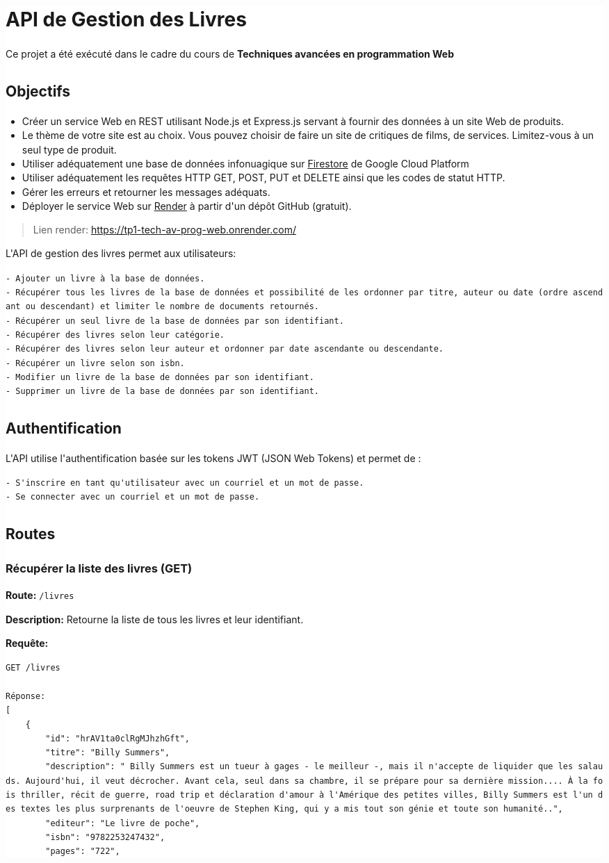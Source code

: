 # API de Gestion des Livres
Ce projet a été exécuté dans le cadre du cours de **Techniques avancées en programmation Web** 

## Objectifs

-   Créer un service Web en REST utilisant Node.js et Express.js servant à fournir des données à un site Web de produits.
-   Le thème de votre site est au choix. Vous pouvez choisir de faire un site de critiques de films, de services. Limitez-vous à un seul type de produit.
-   Utiliser adéquatement une base de données infonuagique sur [Firestore](https://firebase.google.com/docs/firestore) de Google Cloud Platform
-   Utiliser adéquatement les requêtes HTTP GET, POST, PUT et DELETE ainsi que les codes de statut HTTP.
-   Gérer les erreurs et retourner les messages adéquats.
-   Déployer le service Web sur [Render](https://www.render.com/) à partir d'un dépôt GitHub (gratuit).

> Lien render: https://tp1-tech-av-prog-web.onrender.com/

L'API de gestion des livres permet aux utilisateurs:

    - Ajouter un livre à la base de données.
    - Récupérer tous les livres de la base de données et possibilité de les ordonner par titre, auteur ou date (ordre ascendant ou descendant) et limiter le nombre de documents retournés.
    - Récupérer un seul livre de la base de données par son identifiant.
    - Récupérer des livres selon leur catégorie.
    - Récupérer des livres selon leur auteur et ordonner par date ascendante ou descendante.
    - Récupérer un livre selon son isbn.
    - Modifier un livre de la base de données par son identifiant.
    - Supprimer un livre de la base de données par son identifiant.


## Authentification

L'API utilise l'authentification basée sur les tokens JWT (JSON Web Tokens) et permet de :

    - S'inscrire en tant qu'utilisateur avec un courriel et un mot de passe.
    - Se connecter avec un courriel et un mot de passe.

## Routes

### Récupérer la liste des livres (GET)

**Route:** `/livres`

**Description:** Retourne la liste de tous les livres et leur identifiant.

**Requête:**

```http
GET /livres

Réponse:
[
    {
        "id": "hrAV1ta0clRgMJhzhGft",
        "titre": "Billy Summers",
        "description": " Billy Summers est un tueur à gages - le meilleur -, mais il n'accepte de liquider que les salauds. Aujourd'hui, il veut décrocher. Avant cela, seul dans sa chambre, il se prépare pour sa dernière mission.... À la fois thriller, récit de guerre, road trip et déclaration d'amour à l'Amérique des petites villes, Billy Summers est l'un des textes les plus surprenants de l'oeuvre de Stephen King, qui y a mis tout son génie et toute son humanité..",
        "editeur": "Le livre de poche",
        "isbn": "9782253247432",
        "pages": "722",
```